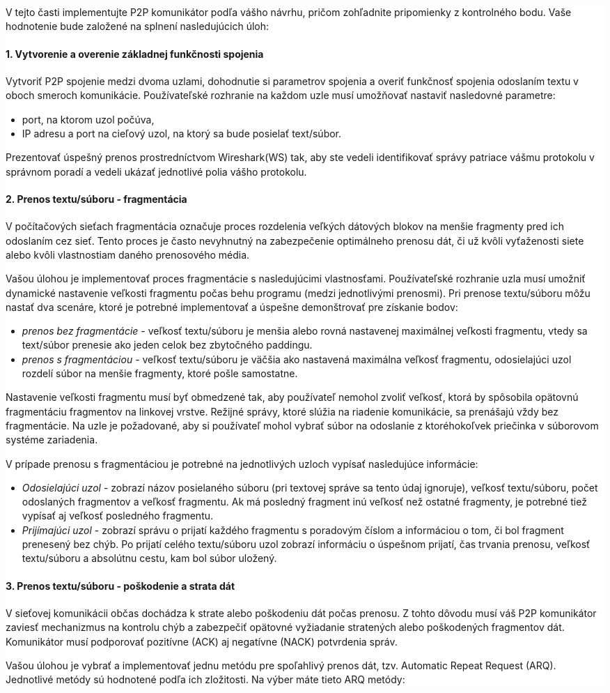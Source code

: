 V tejto časti implementujte P2P komunikátor podľa vášho návrhu, pričom zohľadnite pripomienky z kontrolného bodu. Vaše hodnotenie bude založené na splnení nasledujúcich úloh:

#### 1. Vytvorenie a overenie základnej funkčnosti spojenia

Vytvoriť P2P spojenie medzi dvoma uzlami, dohodnutie si parametrov spojenia a overiť funkčnosť spojenia odoslaním textu v oboch smeroch komunikácie. Používateľské rozhranie na každom uzle musí umožňovať nastaviť nasledovné parametre:

- port, na ktorom uzol počúva,
- IP adresu a port na cieľový uzol, na ktorý sa bude posielať text/súbor.

Prezentovať úspešný prenos prostredníctvom Wireshark(WS) tak, aby ste vedeli identifikovať správy patriace vášmu protokolu v správnom poradí a vedeli ukázať jednotlivé polia vášho protokolu.

#### 2. Prenos textu/súboru - fragmentácia

V počítačových sieťach fragmentácia označuje proces rozdelenia veľkých dátových blokov na menšie fragmenty pred ich odoslaním cez sieť. Tento proces je často nevyhnutný na zabezpečenie optimálneho prenosu dát, či už kvôli vyťaženosti siete alebo kvôli vlastnostiam daného prenosového média.

Vašou úlohou je implementovať proces fragmentácie s nasledujúcimi vlastnosťami. Používateľské rozhranie uzla musí umožniť dynamické nastavenie veľkosti fragmentu počas behu programu (medzi jednotlivými prenosmi). Pri prenose textu/súboru môžu nastať dva scenáre, ktoré je potrebné implementovať a úspešne demonštrovať pre získanie bodov:

- _prenos bez fragmentácie_ - veľkosť textu/súboru je menšia alebo rovná nastavenej maximálnej veľkosti fragmentu, vtedy sa text/súbor prenesie ako jeden celok bez zbytočného paddingu.
- _prenos s fragmentáciou_ - veľkosť textu/súboru je väčšia ako nastavená maximálna veľkosť fragmentu, odosielajúci uzol rozdelí súbor na menšie fragmenty, ktoré pošle samostatne.

Nastavenie veľkosti fragmentu musí byť obmedzené tak, aby používateľ nemohol zvoliť veľkosť, ktorá by spôsobila opätovnú fragmentáciu fragmentov na linkovej vrstve. Režijné správy, ktoré slúžia na riadenie komunikácie, sa prenášajú vždy bez fragmentácie. Na uzle je požadované, aby si používateľ mohol vybrať súbor na odoslanie z ktoréhokoľvek priečinka v súborovom systéme zariadenia.

V prípade prenosu s fragmentáciou je potrebné na jednotlivých uzloch vypísať nasledujúce informácie:

- _Odosielajúci uzol_ - zobrazí názov posielaného súboru (pri textovej správe sa tento údaj ignoruje), veľkosť textu/súboru, počet odoslaných fragmentov a veľkosť fragmentu. Ak má posledný fragment inú veľkosť než ostatné fragmenty, je potrebné tiež vypísať aj veľkosť posledného fragmentu.
- _Prijímajúci uzol_ - zobrazí správu o prijatí každého fragmentu s poradovým číslom a informáciou o tom, či bol fragment prenesený bez chýb. Po prijatí celého textu/súboru uzol zobrazí informáciu o úspešnom prijatí, čas trvania prenosu, veľkosť textu/súboru a absolútnu cestu, kam bol súbor uložený.

#### 3. Prenos textu/súboru - poškodenie a strata dát

V sieťovej komunikácii občas dochádza k strate alebo poškodeniu dát počas prenosu. Z tohto dôvodu musí váš P2P komunikátor zaviesť mechanizmus na kontrolu chýb a zabezpečiť opätovné vyžiadanie stratených alebo poškodených fragmentov dát. Komunikátor musí podporovať pozitívne (ACK) aj negatívne (NACK) potvrdenia správ.

Vašou úlohou je vybrať a implementovať jednu metódu pre spoľahlivý prenos dát, tzv. Automatic Repeat Request (ARQ). Jednotlivé metódy sú hodnotené podľa ich zložitosti. Na výber máte tieto ARQ metódy:
